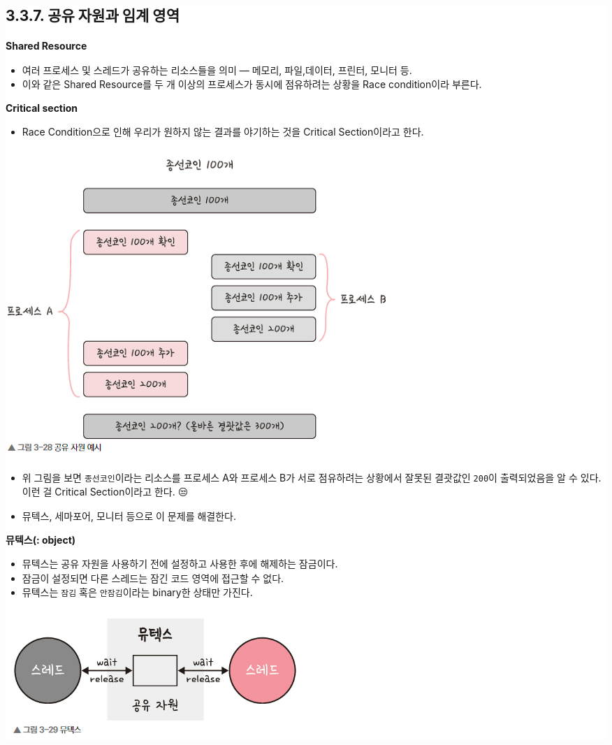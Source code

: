 



## 3.3.7. 공유 자원과 임계 영역

**Shared Resource**

- 여러 프로세스 및 스레드가 공유하는 리소스들을 의미 — 메모리, 파일,데이터, 프린터, 모니터 등.
- 이와 같은 Shared Resource를 두 개 이상의 프로세스가 동시에 점유하려는 상황을 Race condition이라 부른다.



**Critical section**

- Race Condition으로 인해 우리가 원하지 않는 결과를 야기하는 것을 Critical Section이라고 한다.

![image-20220827195052068](image-20220827195052068.png)

- 위 그림을 보면 `종선코인`이라는 리소스를 프로세스 A와 프로세스 B가 서로 점유하려는 상황에서 잘못된 결괏값인 `200`이 출력되었음을 알 수 있다. 이런 걸 Critical Section이라고 한다. 😒

- 뮤텍스, 세마포어, 모니터 등으로 이 문제를 해결한다.



**뮤텍스(: object)**

- 뮤텍스는 공유 자원을 사용하기 전에 설정하고 사용한 후에 해제하는 잠금이다.
- 잠금이 설정되면 다른 스레드는 잠긴 코드 영역에 접근할 수 없다.
- 뮤텍스는 `잠김` 혹은 `안잠김`이라는 binary한 상태만 가진다.

![image-20220827195255863](image-20220827195255863.png)
